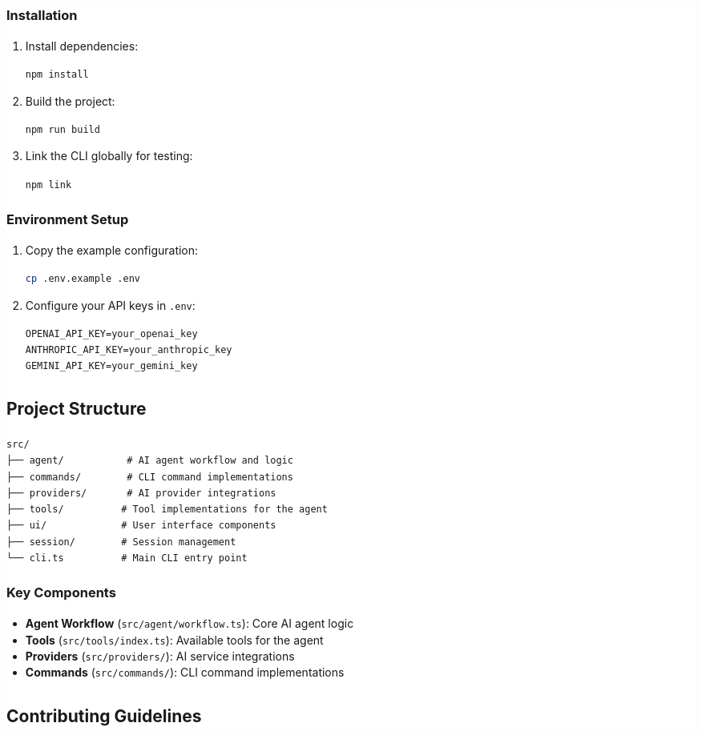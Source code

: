 ### Installation

1. Install dependencies:

   ```bash
   npm install
   ```

2. Build the project:

   ```bash
   npm run build
   ```

3. Link the CLI globally for testing:
   ```bash
   npm link
   ```

### Environment Setup

1. Copy the example configuration:

   ```bash
   cp .env.example .env
   ```

2. Configure your API keys in `.env`:
   ```env
   OPENAI_API_KEY=your_openai_key
   ANTHROPIC_API_KEY=your_anthropic_key
   GEMINI_API_KEY=your_gemini_key
   ```

## Project Structure

```
src/
├── agent/           # AI agent workflow and logic
├── commands/        # CLI command implementations
├── providers/       # AI provider integrations
├── tools/          # Tool implementations for the agent
├── ui/             # User interface components
├── session/        # Session management
└── cli.ts          # Main CLI entry point
```

### Key Components

- **Agent Workflow** (`src/agent/workflow.ts`): Core AI agent logic
- **Tools** (`src/tools/index.ts`): Available tools for the agent
- **Providers** (`src/providers/`): AI service integrations
- **Commands** (`src/commands/`): CLI command implementations

## Contributing Guidelines
